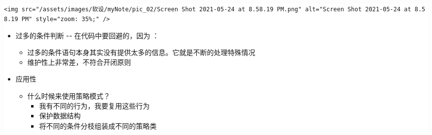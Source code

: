     <img src="/assets/images/软设/myNote/pic_02/Screen Shot 2021-05-24 at 8.58.19 PM.png" alt="Screen Shot 2021-05-24 at 8.58.19 PM" style="zoom: 35%;" />

  - 过多的条件判断 -- 在代码中要回避的，因为 ：
    - 过多的条件语句本身其实没有提供太多的信息。它就是不断的处理特殊情况
    - 维护性上非常差，不符合开闭原则

- 应用性

  - 什么时候来使用策略模式？
    - 我有不同的行为，我要复用这些行为
    - 保护数据结构
    - 将不同的条件分枝组装成不同的策略类
